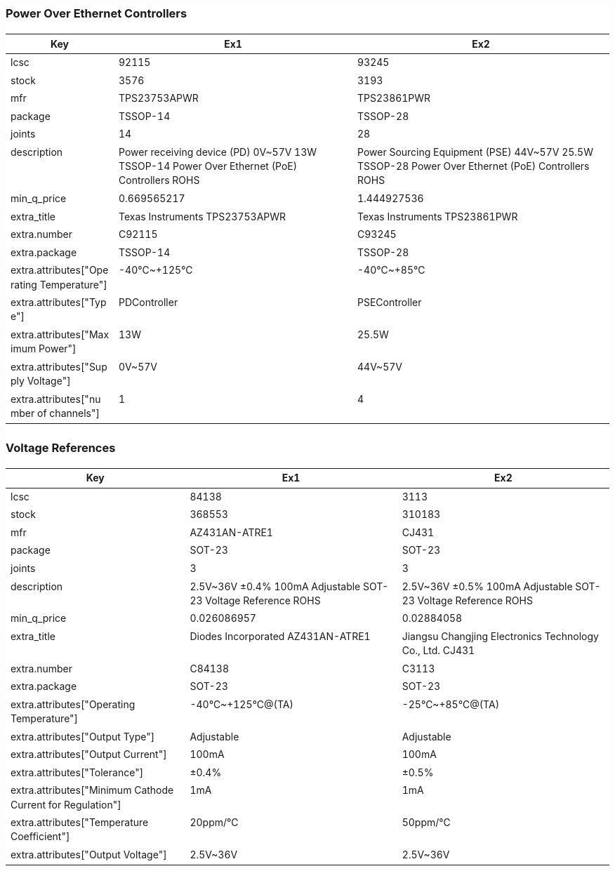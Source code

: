 ### Power Over Ethernet Controllers

| Key | Ex1 | Ex2 |
| --- | --- | --- |
| lcsc | 92115 | 93245 |
| stock | 3576 | 3193 |
| mfr | TPS23753APWR | TPS23861PWR |
| package | TSSOP-14 | TSSOP-28 |
| joints | 14 | 28 |
| description | Power receiving device (PD) 0V~57V 13W TSSOP-14 Power Over Ethernet (PoE) Controllers ROHS | Power Sourcing Equipment (PSE) 44V~57V 25.5W TSSOP-28 Power Over Ethernet (PoE) Controllers ROHS |
| min_q_price | 0.669565217 | 1.444927536 |
| extra_title | Texas Instruments TPS23753APWR | Texas Instruments TPS23861PWR |
| extra.number | C92115 | C93245 |
| extra.package | TSSOP-14 | TSSOP-28 |
| extra.attributes["Operating Temperature"] | -40℃~+125℃ | -40℃~+85℃ |
| extra.attributes["Type"] | PDController | PSEController |
| extra.attributes["Maximum Power"] | 13W | 25.5W |
| extra.attributes["Supply Voltage"] | 0V~57V | 44V~57V |
| extra.attributes["number of channels"] | 1 | 4 |

### Voltage References

| Key | Ex1 | Ex2 |
| --- | --- | --- |
| lcsc | 84138 | 3113 |
| stock | 368553 | 310183 |
| mfr | AZ431AN-ATRE1 | CJ431 |
| package | SOT-23 | SOT-23 |
| joints | 3 | 3 |
| description | 2.5V~36V ±0.4% 100mA Adjustable SOT-23 Voltage Reference ROHS | 2.5V~36V ±0.5% 100mA Adjustable SOT-23 Voltage Reference ROHS |
| min_q_price | 0.026086957 | 0.02884058 |
| extra_title | Diodes Incorporated AZ431AN-ATRE1 | Jiangsu Changjing Electronics Technology Co., Ltd. CJ431 |
| extra.number | C84138 | C3113 |
| extra.package | SOT-23 | SOT-23 |
| extra.attributes["Operating Temperature"] | -40℃~+125℃@(TA) | -25℃~+85℃@(TA) |
| extra.attributes["Output Type"] | Adjustable | Adjustable |
| extra.attributes["Output Current"] | 100mA | 100mA |
| extra.attributes["Tolerance"] | ±0.4% | ±0.5% |
| extra.attributes["Minimum Cathode Current for Regulation"] | 1mA | 1mA |
| extra.attributes["Temperature Coefficient"] | 20ppm/℃ | 50ppm/℃ |
| extra.attributes["Output Voltage"] | 2.5V~36V | 2.5V~36V |
